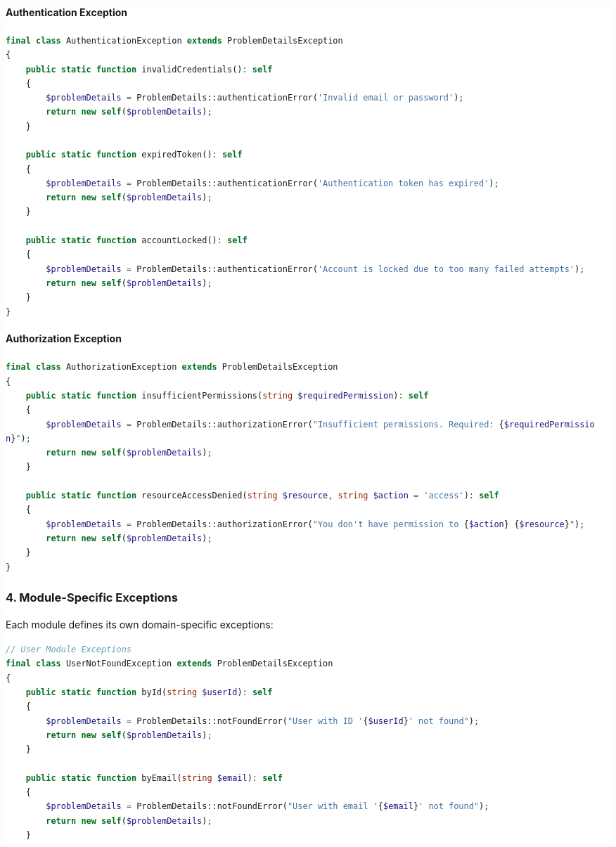 #### Authentication Exception

```php
final class AuthenticationException extends ProblemDetailsException
{
    public static function invalidCredentials(): self
    {
        $problemDetails = ProblemDetails::authenticationError('Invalid email or password');
        return new self($problemDetails);
    }

    public static function expiredToken(): self
    {
        $problemDetails = ProblemDetails::authenticationError('Authentication token has expired');
        return new self($problemDetails);
    }

    public static function accountLocked(): self
    {
        $problemDetails = ProblemDetails::authenticationError('Account is locked due to too many failed attempts');
        return new self($problemDetails);
    }
}
```

#### Authorization Exception

```php
final class AuthorizationException extends ProblemDetailsException
{
    public static function insufficientPermissions(string $requiredPermission): self
    {
        $problemDetails = ProblemDetails::authorizationError("Insufficient permissions. Required: {$requiredPermission}");
        return new self($problemDetails);
    }

    public static function resourceAccessDenied(string $resource, string $action = 'access'): self
    {
        $problemDetails = ProblemDetails::authorizationError("You don't have permission to {$action} {$resource}");
        return new self($problemDetails);
    }
}
```

### 4. Module-Specific Exceptions

Each module defines its own domain-specific exceptions:

```php
// User Module Exceptions
final class UserNotFoundException extends ProblemDetailsException
{
    public static function byId(string $userId): self
    {
        $problemDetails = ProblemDetails::notFoundError("User with ID '{$userId}' not found");
        return new self($problemDetails);
    }

    public static function byEmail(string $email): self
    {
        $problemDetails = ProblemDetails::notFoundError("User with email '{$email}' not found");
        return new self($problemDetails);
    }
```